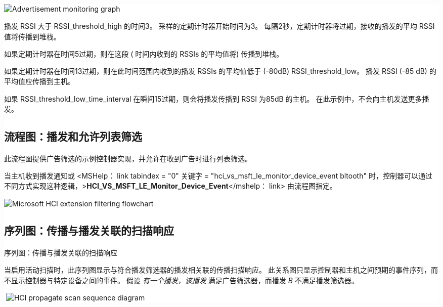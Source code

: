 </p><img src="images/HCI_Example_Advertisement_Monitoring.png" alt="Advertisement monitoring graph"/><p>

播发 RSSI 大于 RSSI_threshold_high 的时间3。 采样的定期计时器开始时间为3。 每隔2秒，定期计时器将过期，接收的播发的平均 RSSI 值将传播到堆栈。

如果定期计时器在时间5过期，则在这段 ( 时间内收到的 RSSIs 的平均值将) 传播到堆栈。

如果定期计时器在时间13过期，则在此时间范围内收到的播发 RSSIs 的平均值低于 (-80dB) RSSI_threshold_low。 播发 RSSI (-85 dB) 的平均值应传播到主机。

如果 RSSI_threshold_low_time_interval 在瞬间15过期，则会将播发传播到 RSSI 为85dB 的主机。 在此示例中，不会向主机发送更多播发。

 ## <a name="flowchart-advertisement-and-allow-list-filtering"></a>流程图：播发和允许列表筛选

此流程图提供广告筛选的示例控制器实现，并允许在收到广告时进行列表筛选。

当主机收到播发通知或 <MSHelp： link tabindex = "0" 关键字 = "hci_vs_msft_le_monitor_device_event bltooth" 时，控制器可以通过不同方式实现这种逻辑，><b>HCI_VS_MSFT_LE_Monitor_Device_Event</b></mshelp： link> 由流程图指定。

<p><img src="images/HCI_Filtering_Flowchart.png" alt="Microsoft HCI extension filtering flowchart"/></p>

## <a name="sequence-diagram-propagate-scan-response-associated-with-advertisement"></a>序列图：传播与播发关联的扫描响应

序列图：传播与播发关联的扫描响应

当启用活动扫描时，此序列图显示与符合播发筛选器的播发相关联的传播扫描响应。
此关系图只显示控制器和主机之间预期的事件序列，而不显示控制器与特定设备之间的事件。
假设 <i>有一个播发，该播发</i> 满足广告筛选器，而播发 <i>B</i> 不满足播发筛选器。
<p> <img src="images/HCI_Propagate_Scan_Sequence.png" alt="HCI propagate scan sequence diagram"/></p>
